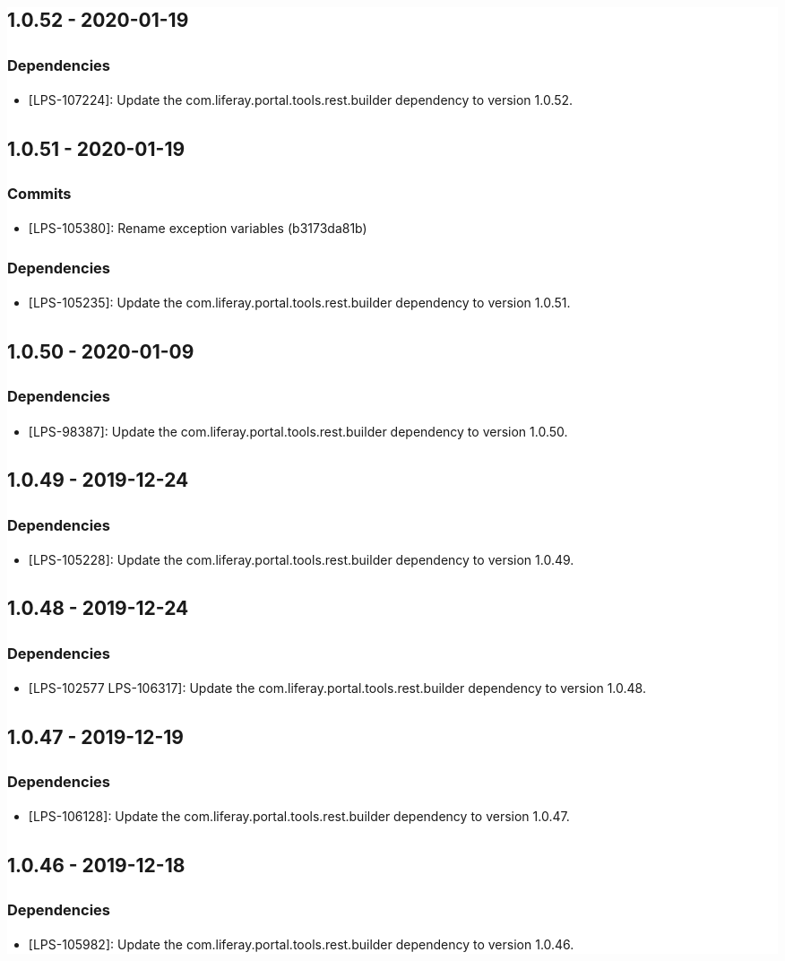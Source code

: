 ## 1.0.52 - 2020-01-19

### Dependencies
- [LPS-107224]: Update the com.liferay.portal.tools.rest.builder dependency to
version 1.0.52.

## 1.0.51 - 2020-01-19

### Commits
- [LPS-105380]: Rename exception variables (b3173da81b)

### Dependencies
- [LPS-105235]: Update the com.liferay.portal.tools.rest.builder dependency to
version 1.0.51.

## 1.0.50 - 2020-01-09

### Dependencies
- [LPS-98387]: Update the com.liferay.portal.tools.rest.builder dependency to
version 1.0.50.

## 1.0.49 - 2019-12-24

### Dependencies
- [LPS-105228]: Update the com.liferay.portal.tools.rest.builder dependency to
version 1.0.49.

## 1.0.48 - 2019-12-24

### Dependencies
- [LPS-102577 LPS-106317]: Update the com.liferay.portal.tools.rest.builder
dependency to version 1.0.48.

## 1.0.47 - 2019-12-19

### Dependencies
- [LPS-106128]: Update the com.liferay.portal.tools.rest.builder dependency to
version 1.0.47.

## 1.0.46 - 2019-12-18

### Dependencies
- [LPS-105982]: Update the com.liferay.portal.tools.rest.builder dependency to
version 1.0.46.

